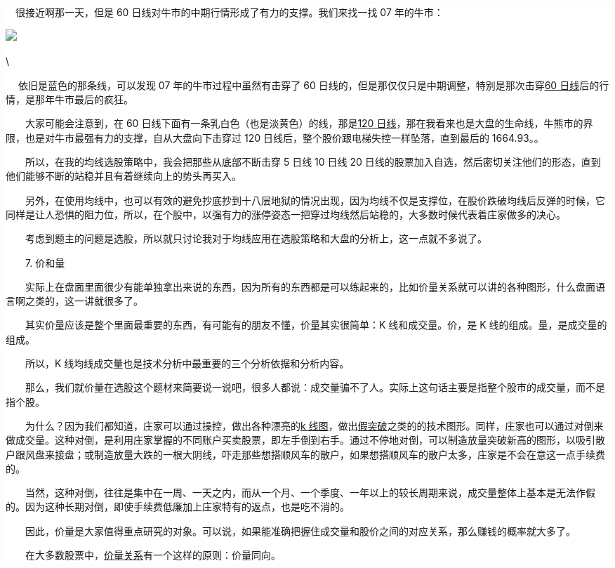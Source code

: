 　很接近啊那一天，但是 60 日线对牛市的中期行情形成了有力的支撑。我们来找一找 07 年的牛市：

![](https://picx.zhimg.com/50/v2-466df03e8c0880f6e47c81bb54591322_720w.jpg?source=2c26e567)

\


　 依旧是蓝色的那条线，可以发现 07 年的牛市过程中虽然有击穿了 60 日线的，但是那仅仅只是中期调整，特别是那次击穿[60 日线](https://zhida.zhihu.com/search?content_id=60753585\&content_type=Answer\&match_order=8\&q=60%E6%97%A5%E7%BA%BF\&zd_token=eyJhbGciOiJIUzI1NiIsInR5cCI6IkpXVCJ9.eyJpc3MiOiJ6aGlkYV9zZXJ2ZXIiLCJleHAiOjE3MjgyMjc2NzgsInEiOiI2MOaXpee6vyIsInpoaWRhX3NvdXJjZSI6ImVudGl0eSIsImNvbnRlbnRfaWQiOjYwNzUzNTg1LCJjb250ZW50X3R5cGUiOiJBbnN3ZXIiLCJtYXRjaF9vcmRlciI6OCwiemRfdG9rZW4iOm51bGx9.YdWlhcZict7DCue0-OKfrnbM57JP8UluYuZGlJToa-M\&zhida_source=entity)后的行情，是那年牛市最后的疯狂。

　　大家可能会注意到，在 60 日线下面有一条乳白色（也是淡黄色）的线，那是[120 日线](https://zhida.zhihu.com/search?content_id=60753585\&content_type=Answer\&match_order=1\&q=120%E6%97%A5%E7%BA%BF\&zd_token=eyJhbGciOiJIUzI1NiIsInR5cCI6IkpXVCJ9.eyJpc3MiOiJ6aGlkYV9zZXJ2ZXIiLCJleHAiOjE3MjgyMjc2NzgsInEiOiIxMjDml6Xnur8iLCJ6aGlkYV9zb3VyY2UiOiJlbnRpdHkiLCJjb250ZW50X2lkIjo2MDc1MzU4NSwiY29udGVudF90eXBlIjoiQW5zd2VyIiwibWF0Y2hfb3JkZXIiOjEsInpkX3Rva2VuIjpudWxsfQ.mjfMIYwbdpxJ2PWn3CgFFoIYuAB7KSf-tFLCEFzgI-4\&zhida_source=entity)，那在我看来也是大盘的生命线，牛熊市的界限，也是对牛市最强有力的支撑，自从大盘向下击穿过 120 日线后，整个股价跟电梯失控一样坠落，直到最后的 1664.93。。

　　所以，在我的均线选股策略中，我会把那些从底部不断击穿 5 日线 10 日线 20 日线的股票加入自选，然后密切关注他们的形态，直到他们能够不断的站稳并且有着继续向上的势头再买入。

　　另外，在使用均线中，也可以有效的避免抄底抄到十八层地狱的情况出现，因为均线不仅是支撑位，在股价跌破均线后反弹的时候，它同样是让人恐惧的阻力位，所以，在个股中，以强有力的涨停姿态一把穿过均线然后站稳的，大多数时候代表着庄家做多的决心。

　　考虑到题主的问题是选股，所以就只讨论我对于均线应用在选股策略和大盘的分析上，这一点就不多说了。

　　7. 价和量

　　实际上在盘面里面很少有能单独拿出来说的东西，因为所有的东西都是可以练起来的，比如价量关系就可以讲的各种图形，什么盘面语言啊之类的，这一讲就很多了。

　　其实价量应该是整个里面最重要的东西，有可能有的朋友不懂，价量其实很简单：K 线和成交量。价，是 K 线的组成。量，是成交量的组成。

　　所以，K 线均线成交量也是技术分析中最重要的三个分析依据和分析内容。

　　那么，我们就价量在选股这个题材来简要说一说吧，很多人都说：成交量骗不了人。实际上这句话主要是指整个股市的成交量，而不是指个股。

　　为什么？因为我们都知道，庄家可以通过操控，做出各种漂亮的[k 线图](https://zhida.zhihu.com/search?content_id=60753585\&content_type=Answer\&match_order=1\&q=k%E7%BA%BF%E5%9B%BE\&zd_token=eyJhbGciOiJIUzI1NiIsInR5cCI6IkpXVCJ9.eyJpc3MiOiJ6aGlkYV9zZXJ2ZXIiLCJleHAiOjE3MjgyMjc2NzgsInEiOiJr57q_5Zu-IiwiemhpZGFfc291cmNlIjoiZW50aXR5IiwiY29udGVudF9pZCI6NjA3NTM1ODUsImNvbnRlbnRfdHlwZSI6IkFuc3dlciIsIm1hdGNoX29yZGVyIjoxLCJ6ZF90b2tlbiI6bnVsbH0.sR2jsjcUKVKjettrUCaKNrGCb0FRS3-wHAHgBdq5SEM\&zhida_source=entity)，做出[假突破](https://zhida.zhihu.com/search?content_id=60753585\&content_type=Answer\&match_order=1\&q=%E5%81%87%E7%AA%81%E7%A0%B4\&zd_token=eyJhbGciOiJIUzI1NiIsInR5cCI6IkpXVCJ9.eyJpc3MiOiJ6aGlkYV9zZXJ2ZXIiLCJleHAiOjE3MjgyMjc2NzgsInEiOiLlgYfnqoHnoLQiLCJ6aGlkYV9zb3VyY2UiOiJlbnRpdHkiLCJjb250ZW50X2lkIjo2MDc1MzU4NSwiY29udGVudF90eXBlIjoiQW5zd2VyIiwibWF0Y2hfb3JkZXIiOjEsInpkX3Rva2VuIjpudWxsfQ.v4Eyc5jOTRP2PsSenk7rkFDFgzvt46jdwWJx_VUzqBY\&zhida_source=entity)之类的的技术图形。同样，庄家也可以通过对倒来做成交量。这种对倒，是利用庄家掌握的不同账户买卖股票，即左手倒到右手。通过不停地对倒，可以制造放量突破新高的图形，以吸引散户跟风盘来接盘；或制造放量大跌的一根大阴线，吓走那些想搭顺风车的散户，如果想搭顺风车的散户太多，庄家是不会在意这一点手续费的。

　　当然，这种对倒，往往是集中在一周、一天之内，而从一个月、一个季度、一年以上的较长周期来说，成交量整体上基本是无法作假的。因为这种长期对倒，即使手续费低廉加上庄家特有的返点，也是吃不消的。

　　因此，价量是大家值得重点研究的对象。可以说，如果能准确把握住成交量和股价之间的对应关系，那么赚钱的概率就大多了。

　　在大多数股票中，[价量关系](https://zhida.zhihu.com/search?content_id=60753585\&content_type=Answer\&match_order=2\&q=%E4%BB%B7%E9%87%8F%E5%85%B3%E7%B3%BB\&zd_token=eyJhbGciOiJIUzI1NiIsInR5cCI6IkpXVCJ9.eyJpc3MiOiJ6aGlkYV9zZXJ2ZXIiLCJleHAiOjE3MjgyMjc2NzgsInEiOiLku7fph4_lhbPns7siLCJ6aGlkYV9zb3VyY2UiOiJlbnRpdHkiLCJjb250ZW50X2lkIjo2MDc1MzU4NSwiY29udGVudF90eXBlIjoiQW5zd2VyIiwibWF0Y2hfb3JkZXIiOjIsInpkX3Rva2VuIjpudWxsfQ.UG7ATtRssW6jrwXa-RPNOrJS7FZzqkF7HXgfiVyzis0\&zhida_source=entity)有一个这样的原则：价量同向。
